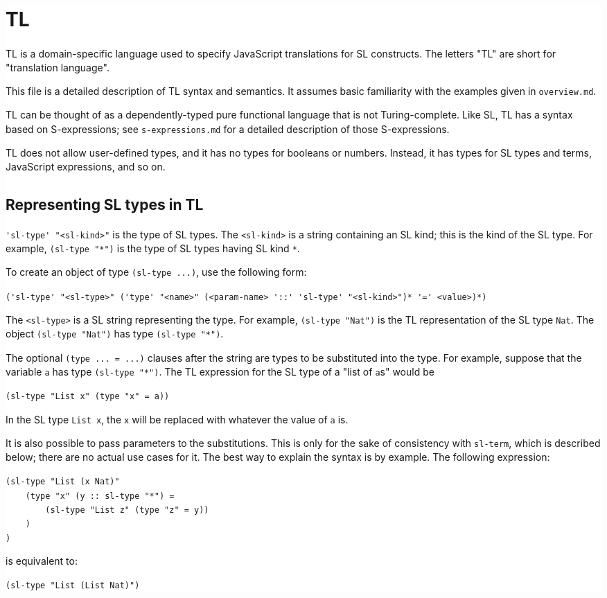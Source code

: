 # TL

TL is a domain-specific language used to specify JavaScript translations for SL constructs. The letters "TL" are short for "translation language".

This file is a detailed description of TL syntax and semantics. It assumes basic familiarity with the examples given in `overview.md`.

TL can be thought of as a dependently-typed pure functional language that is not Turing-complete. Like SL, TL has a syntax based on S-expressions; see `s-expressions.md` for a detailed description of those S-expressions.

TL does not allow user-defined types, and it has no types for booleans or numbers. Instead, it has types for SL types and terms, JavaScript expressions, and so on.

## Representing SL types in TL

`'sl-type' "<sl-kind>"` is the type of SL types. The `<sl-kind>` is a string containing an SL kind; this is the kind of the SL type. For example, `(sl-type "*")` is the type of SL types having SL kind `*`.

To create an object of type `(sl-type ...)`, use the following form:

```
('sl-type' "<sl-type>" ('type' "<name>" (<param-name> '::' 'sl-type' "<sl-kind>")* '=' <value>)*)
```

The `<sl-type>` is a SL string representing the type. For example, `(sl-type "Nat")` is the TL representation of the SL type `Nat`. The object `(sl-type "Nat")` has type `(sl-type "*")`.

The optional `(type ... = ...)` clauses after the string are types to be substituted into the type. For example, suppose that the variable `a` has type `(sl-type "*")`. The TL expression for the SL type of a "list of `a`s" would be

```
(sl-type "List x" (type "x" = a))
```

In the SL type `List x`, the `x` will be replaced with whatever the value of `a` is.

It is also possible to pass parameters to the substitutions. This is only for the sake of consistency with `sl-term`, which is described below; there are no actual use cases for it. The best way to explain the syntax is by example. The following expression:

```
(sl-type "List (x Nat)"
	(type "x" (y :: sl-type "*") =
		(sl-type "List z" (type "z" = y))
	)
)
```

is equivalent to:

```
(sl-type "List (List Nat)")
```
